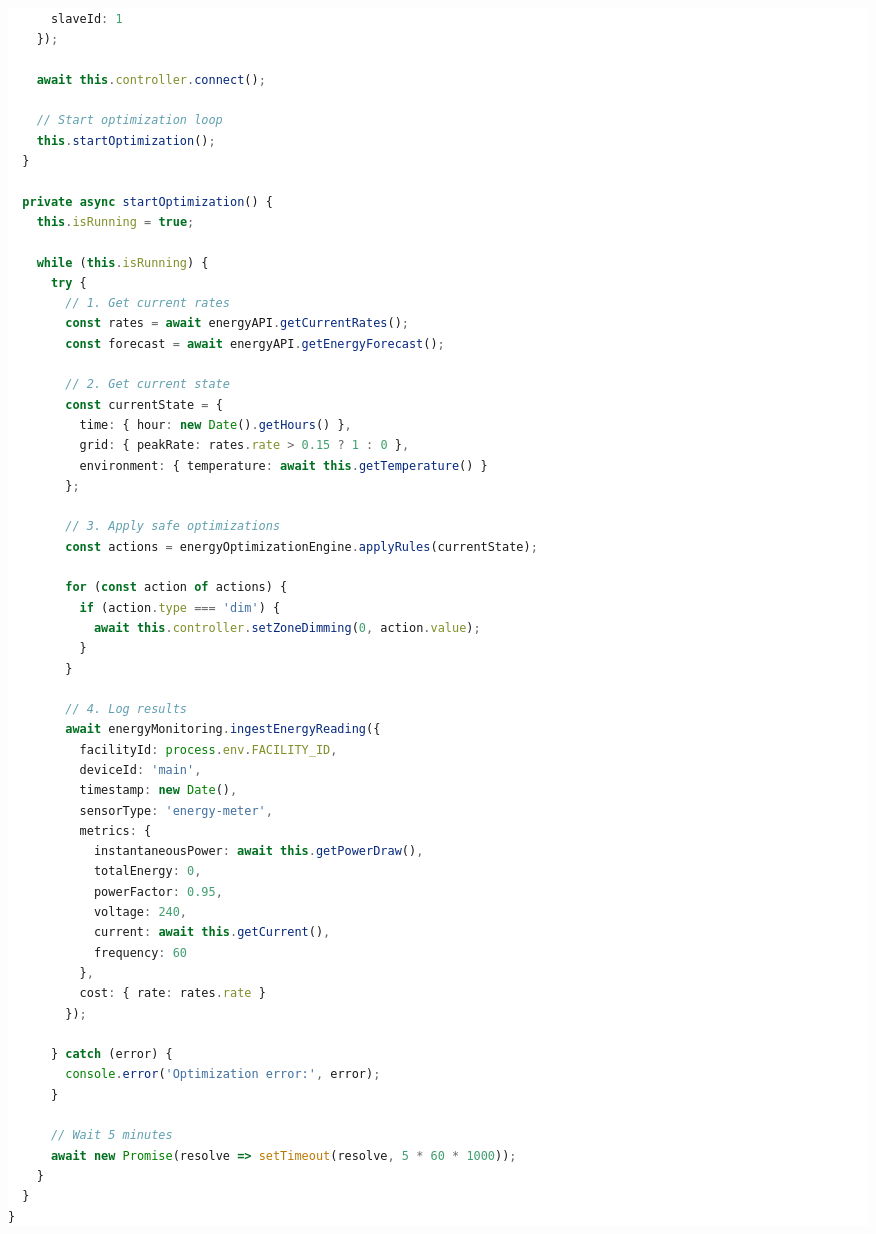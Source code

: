 ```typescript
      slaveId: 1
    });
    
    await this.controller.connect();
    
    // Start optimization loop
    this.startOptimization();
  }
  
  private async startOptimization() {
    this.isRunning = true;
    
    while (this.isRunning) {
      try {
        // 1. Get current rates
        const rates = await energyAPI.getCurrentRates();
        const forecast = await energyAPI.getEnergyForecast();
        
        // 2. Get current state
        const currentState = {
          time: { hour: new Date().getHours() },
          grid: { peakRate: rates.rate > 0.15 ? 1 : 0 },
          environment: { temperature: await this.getTemperature() }
        };
        
        // 3. Apply safe optimizations
        const actions = energyOptimizationEngine.applyRules(currentState);
        
        for (const action of actions) {
          if (action.type === 'dim') {
            await this.controller.setZoneDimming(0, action.value);
          }
        }
        
        // 4. Log results
        await energyMonitoring.ingestEnergyReading({
          facilityId: process.env.FACILITY_ID,
          deviceId: 'main',
          timestamp: new Date(),
          sensorType: 'energy-meter',
          metrics: {
            instantaneousPower: await this.getPowerDraw(),
            totalEnergy: 0,
            powerFactor: 0.95,
            voltage: 240,
            current: await this.getCurrent(),
            frequency: 60
          },
          cost: { rate: rates.rate }
        });
        
      } catch (error) {
        console.error('Optimization error:', error);
      }
      
      // Wait 5 minutes
      await new Promise(resolve => setTimeout(resolve, 5 * 60 * 1000));
    }
  }
}
```
